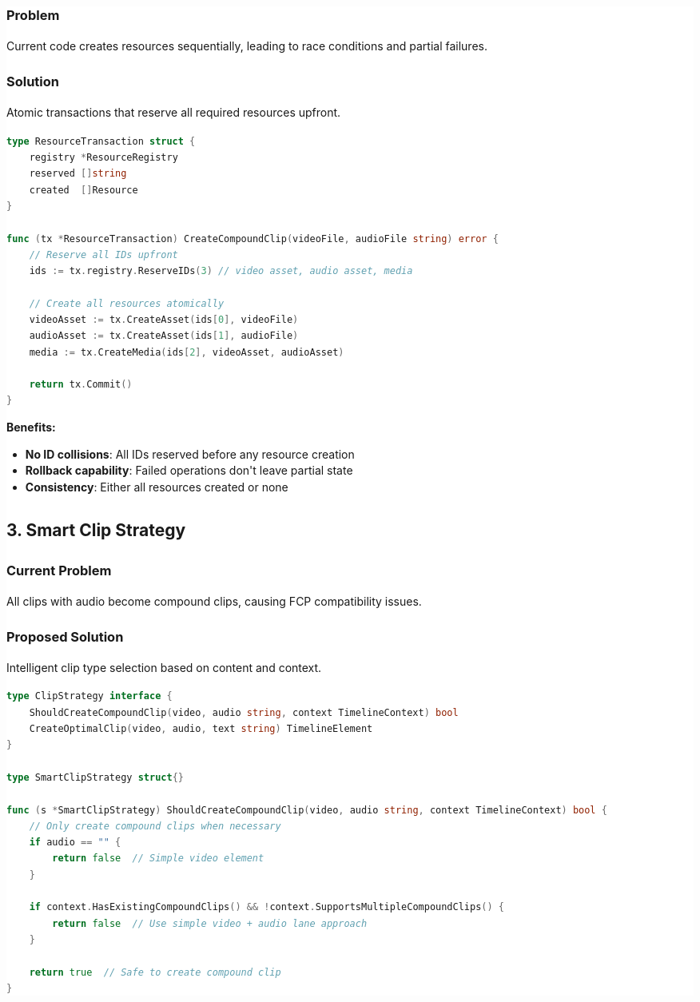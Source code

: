 ### Problem
Current code creates resources sequentially, leading to race conditions and partial failures.

### Solution
Atomic transactions that reserve all required resources upfront.

```go
type ResourceTransaction struct {
    registry *ResourceRegistry
    reserved []string
    created  []Resource
}

func (tx *ResourceTransaction) CreateCompoundClip(videoFile, audioFile string) error {
    // Reserve all IDs upfront
    ids := tx.registry.ReserveIDs(3) // video asset, audio asset, media
    
    // Create all resources atomically
    videoAsset := tx.CreateAsset(ids[0], videoFile)
    audioAsset := tx.CreateAsset(ids[1], audioFile)  
    media := tx.CreateMedia(ids[2], videoAsset, audioAsset)
    
    return tx.Commit()
}
```

**Benefits:**
- **No ID collisions**: All IDs reserved before any resource creation
- **Rollback capability**: Failed operations don't leave partial state
- **Consistency**: Either all resources created or none

## 3. Smart Clip Strategy

### Current Problem
All clips with audio become compound clips, causing FCP compatibility issues.

### Proposed Solution
Intelligent clip type selection based on content and context.

```go
type ClipStrategy interface {
    ShouldCreateCompoundClip(video, audio string, context TimelineContext) bool
    CreateOptimalClip(video, audio, text string) TimelineElement
}

type SmartClipStrategy struct{}

func (s *SmartClipStrategy) ShouldCreateCompoundClip(video, audio string, context TimelineContext) bool {
    // Only create compound clips when necessary
    if audio == "" {
        return false  // Simple video element
    }
    
    if context.HasExistingCompoundClips() && !context.SupportsMultipleCompoundClips() {
        return false  // Use simple video + audio lane approach
    }
    
    return true  // Safe to create compound clip
}
```
